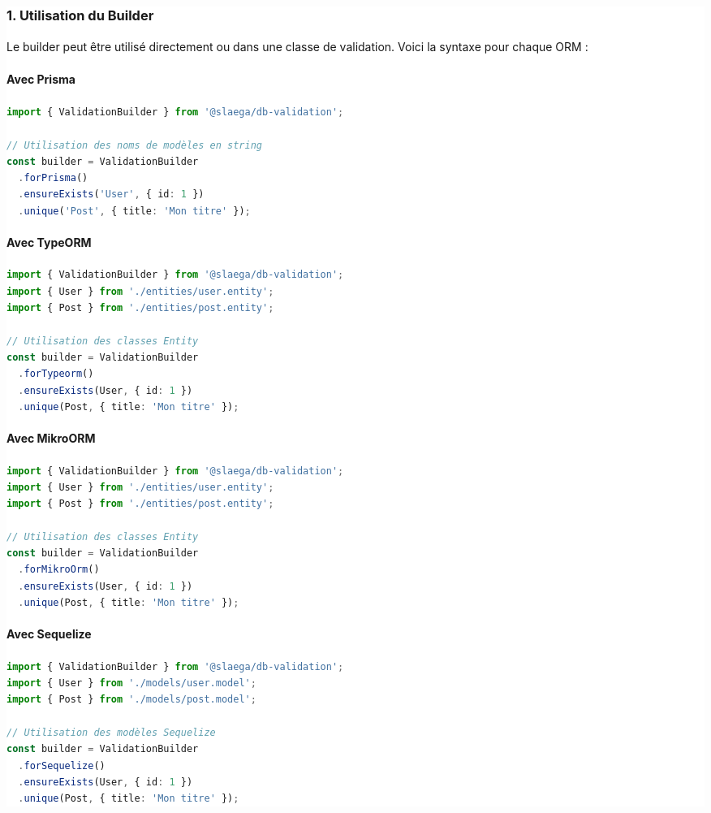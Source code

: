 ### 1. Utilisation du Builder

Le builder peut être utilisé directement ou dans une classe de validation. Voici la syntaxe pour chaque ORM :

#### Avec Prisma
```typescript
import { ValidationBuilder } from '@slaega/db-validation';

// Utilisation des noms de modèles en string
const builder = ValidationBuilder
  .forPrisma()
  .ensureExists('User', { id: 1 })
  .unique('Post', { title: 'Mon titre' });
```

#### Avec TypeORM
```typescript
import { ValidationBuilder } from '@slaega/db-validation';
import { User } from './entities/user.entity';
import { Post } from './entities/post.entity';

// Utilisation des classes Entity
const builder = ValidationBuilder
  .forTypeorm()
  .ensureExists(User, { id: 1 })
  .unique(Post, { title: 'Mon titre' });
```

#### Avec MikroORM
```typescript
import { ValidationBuilder } from '@slaega/db-validation';
import { User } from './entities/user.entity';
import { Post } from './entities/post.entity';

// Utilisation des classes Entity
const builder = ValidationBuilder
  .forMikroOrm()
  .ensureExists(User, { id: 1 })
  .unique(Post, { title: 'Mon titre' });
```

#### Avec Sequelize
```typescript
import { ValidationBuilder } from '@slaega/db-validation';
import { User } from './models/user.model';
import { Post } from './models/post.model';

// Utilisation des modèles Sequelize
const builder = ValidationBuilder
  .forSequelize()
  .ensureExists(User, { id: 1 })
  .unique(Post, { title: 'Mon titre' });
```
